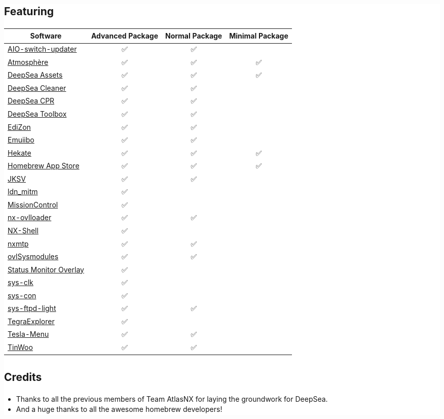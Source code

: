 
## Featuring

| Software | Advanced Package| Normal Package | Minimal Package |
| -------- | :-------------: | :------------: | :------------: |
| [AIO-switch-updater](https://github.com/HamletDuFromage/aio-switch-updater) | ✅ | ✅ |  |
| [Atmosphère](https://github.com/Atmosphere-NX/Atmosphere) | ✅ | ✅ | ✅ |
| [DeepSea Assets](https://github.com/Team-Neptune/DeepSea-Assets) | ✅ | ✅ | ✅ |
| [DeepSea Cleaner](https://github.com/Team-Neptune/DeepSea-Cleaner) | ✅ | ✅ |  |
| [DeepSea CPR](https://github.com/Team-Neptune/CommonProblemResolver) | ✅ | ✅ |  |
| [DeepSea Toolbox](https://github.com/Team-Neptune/DeepSea-Toolbox) | ✅ | ✅ |  |
| [EdiZon](https://github.com/WerWolv/EdiZon) | ✅ | ✅ |  |
| [Emuiibo](https://github.com/XorTroll/emuiibo) | ✅ | ✅ |  |
| [Hekate](https://github.com/CTCaer/hekate) | ✅ | ✅ | ✅ |
| [Homebrew App Store](https://gitlab.com/4TU/hb-appstore) | ✅ | ✅ | ✅ |
| [JKSV](https://github.com/J-D-K/JKSV) | ✅ | ✅ |  |
| [ldn_mitm](https://github.com/spacemeowx2/ldn_mitm) | ✅ |  |  |
| [MissionControl](https://github.com/ndeadly/MissionControl) | ✅ |  |  |
| [nx-ovlloader](https://github.com/WerWolv/nx-ovlloader) | ✅ | ✅ |  |
| [NX-Shell](https://github.com/joel16/NX-Shell) | ✅ |  |  |
| [nxmtp](https://github.com/liuervehc/nxmtp) | ✅ | ✅ |  |
| [ovlSysmodules](https://github.com/WerWolv/ovl-sysmodules) | ✅ | ✅ |  |
| [Status Monitor Overlay](https://github.com/masagrator/Status-Monitor-Overlay) | ✅ |  |
| [sys-clk](https://github.com/retronx-team/sys-clk) | ✅ |  |
| [sys-con](https://github.com/cathery/sys-con) | ✅ |  |  |
| [sys-ftpd-light](https://github.com/cathery/sys-ftpd-light) | ✅ | ✅ |  |
| [TegraExplorer](https://github.com/joel16/NX-Shell) | ✅ |  |  |
| [Tesla-Menu](https://github.com/WerWolv/Tesla-Menu) | ✅ | ✅ |  |
| [TinWoo](https://github.com/mrdude2478/TinWoo) | ✅ | ✅ |  |



## Credits
* Thanks to all the previous members of Team AtlasNX for laying the groundwork for DeepSea.
* And a huge thanks to all the awesome homebrew developers!
